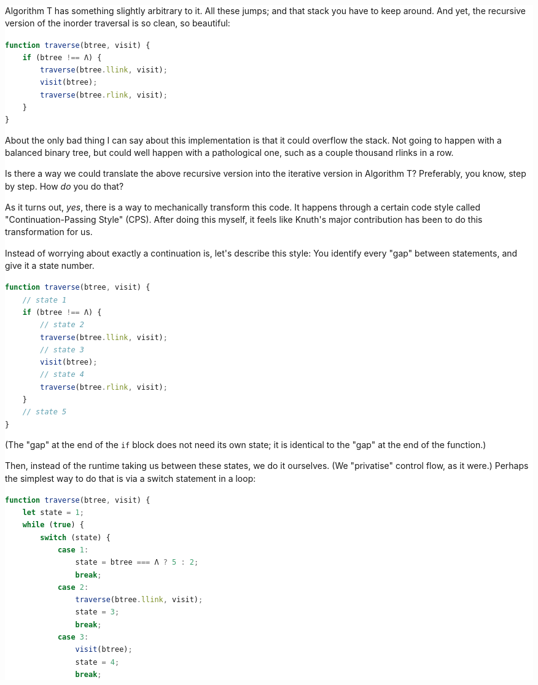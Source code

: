 Algorithm T has something slightly arbitrary to it.
All these jumps; and that stack you have to keep around.
And yet, the recursive version of the inorder traversal is so clean, so beautiful:

```typescript
function traverse(btree, visit) {
    if (btree !== Λ) {
        traverse(btree.llink, visit);
        visit(btree);
        traverse(btree.rlink, visit);
    }
}
```

About the only bad thing I can say about this implementation is that it could overflow the stack.
Not going to happen with a balanced binary tree, but could well happen with a pathological one, such as a couple thousand rlinks in a row.

Is there a way we could translate the above recursive version into the iterative version in Algorithm T?
Preferably, you know, step by step.
How _do_ you do that?

As it turns out, _yes_, there is a way to mechanically transform this code.
It happens through a certain code style called "Continuation-Passing Style" (CPS).
After doing this myself, it feels like Knuth's major contribution has been to do this transformation for us.

Instead of worrying about exactly a continuation is, let's describe this style:
You identify every "gap" between statements, and give it a state number.

```typescript
function traverse(btree, visit) {
    // state 1
    if (btree !== Λ) {
        // state 2
        traverse(btree.llink, visit);
        // state 3
        visit(btree);
        // state 4
        traverse(btree.rlink, visit);
    }
    // state 5
}
```

(The "gap" at the end of the `if` block does not need its own state;
it is identical to the "gap" at the end of the function.)

Then, instead of the runtime taking us between these states, we do it ourselves.
(We "privatise" control flow, as it were.)
Perhaps the simplest way to do that is via a switch statement in a loop:

```typescript
function traverse(btree, visit) {
    let state = 1;
    while (true) {
        switch (state) {
            case 1:
                state = btree === Λ ? 5 : 2;
                break;
            case 2:
                traverse(btree.llink, visit);
                state = 3;
                break;
            case 3:
                visit(btree);
                state = 4;
                break;
```